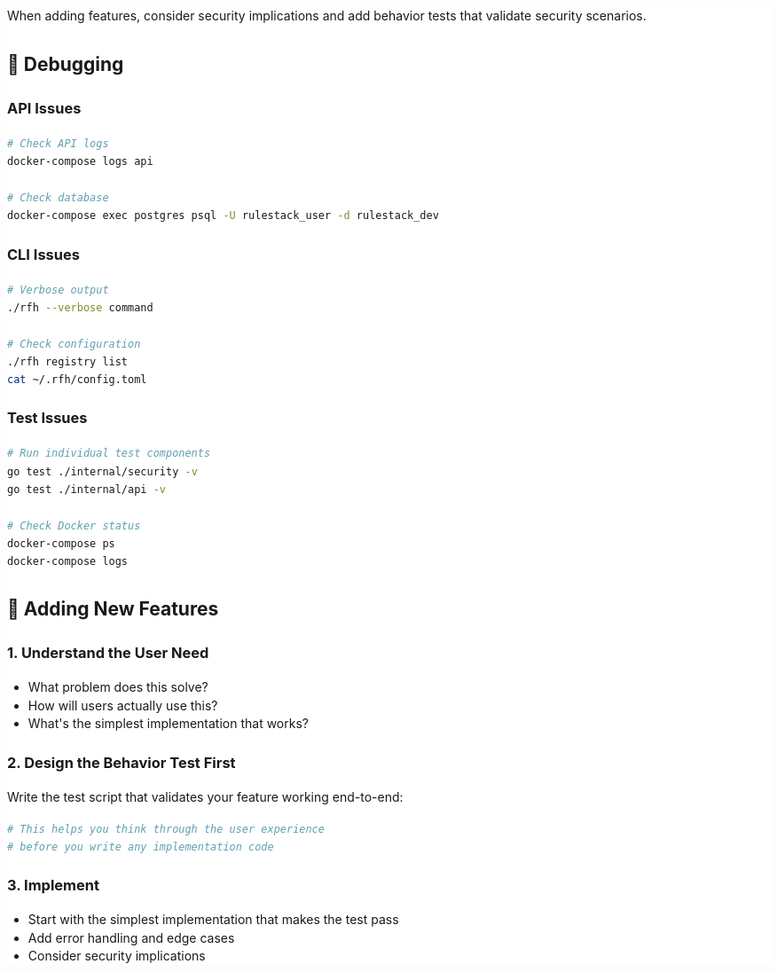 When adding features, consider security implications and add behavior tests that validate security scenarios.

## 🐛 **Debugging**

### API Issues
```bash
# Check API logs
docker-compose logs api

# Check database
docker-compose exec postgres psql -U rulestack_user -d rulestack_dev
```

### CLI Issues
```bash
# Verbose output
./rfh --verbose command

# Check configuration
./rfh registry list
cat ~/.rfh/config.toml
```

### Test Issues
```bash
# Run individual test components
go test ./internal/security -v
go test ./internal/api -v

# Check Docker status
docker-compose ps
docker-compose logs
```

## 📝 **Adding New Features**

### 1. Understand the User Need
- What problem does this solve?
- How will users actually use this?
- What's the simplest implementation that works?

### 2. Design the Behavior Test First
Write the test script that validates your feature working end-to-end:

```bash
# This helps you think through the user experience
# before you write any implementation code
```

### 3. Implement
- Start with the simplest implementation that makes the test pass
- Add error handling and edge cases
- Consider security implications

